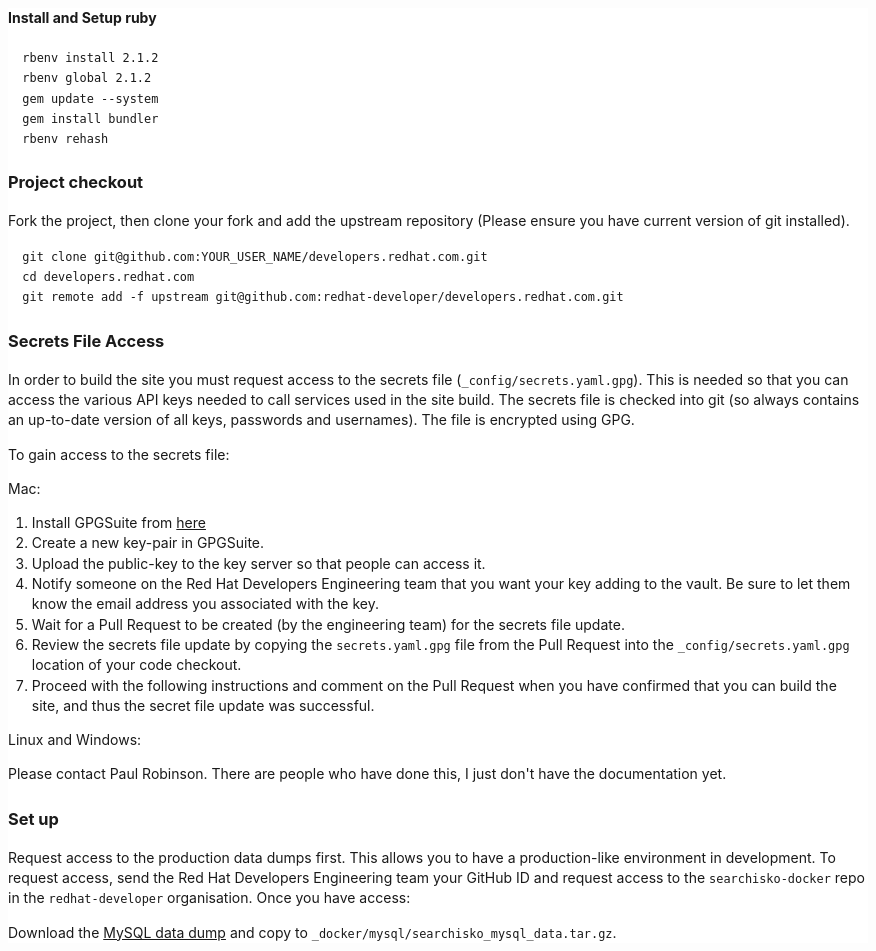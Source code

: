 #### Install and Setup ruby

      rbenv install 2.1.2
      rbenv global 2.1.2
      gem update --system
      gem install bundler
      rbenv rehash

### Project checkout
Fork the project, then clone your fork and add the upstream repository (Please ensure you have current version of git installed).

      git clone git@github.com:YOUR_USER_NAME/developers.redhat.com.git
      cd developers.redhat.com
      git remote add -f upstream git@github.com:redhat-developer/developers.redhat.com.git

### Secrets File Access
In order to build the site you must request access to the secrets file (`_config/secrets.yaml.gpg`).
This is needed so that you can access the various API keys needed to call services used in the site build.
The secrets file is checked into git (so always contains an up-to-date version of all keys, passwords and usernames).
The file is encrypted using GPG.

To gain access to the secrets file:

Mac:

1. Install GPGSuite from [here](https://gpgtools.org/gpgsuite.html)
2. Create a new key-pair in GPGSuite.
3. Upload the public-key to the key server so that people can access it.
4. Notify someone on the Red Hat Developers Engineering team that you want your key adding to the vault. Be sure to let them know the email address you associated with the key.
5. Wait for a Pull Request to be created (by the engineering team) for the secrets file update.
6. Review the secrets file update by copying the `secrets.yaml.gpg` file from the Pull Request into the `_config/secrets.yaml.gpg` location of your code checkout.
7. Proceed with the following instructions and comment on the Pull Request when you have confirmed that you can build the site, and thus the secret file update was successful.

Linux and Windows:

Please contact Paul Robinson.
There are people who have done this, I just don't have the documentation yet.

### Set up

Request access to the production data dumps first.
This allows you to have a production-like environment in development.
To request access, send the Red Hat Developers Engineering team your GitHub ID and request access to the `searchisko-docker` repo in the `redhat-developer` organisation.
Once you have access:

Download the [MySQL data dump](https://github.com/redhat-developer/searchisko-docker/raw/master/searchisko/searchisko_mysql_data.tar.gz) and copy to `_docker/mysql/searchisko_mysql_data.tar.gz`.

